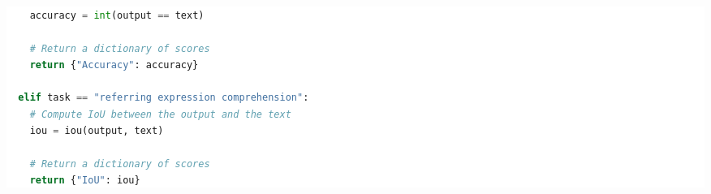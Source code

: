 ```python
    accuracy = int(output == text)

    # Return a dictionary of scores
    return {"Accuracy": accuracy}

  elif task == "referring expression comprehension":
    # Compute IoU between the output and the text
    iou = iou(output, text)

    # Return a dictionary of scores
    return {"IoU": iou}
```